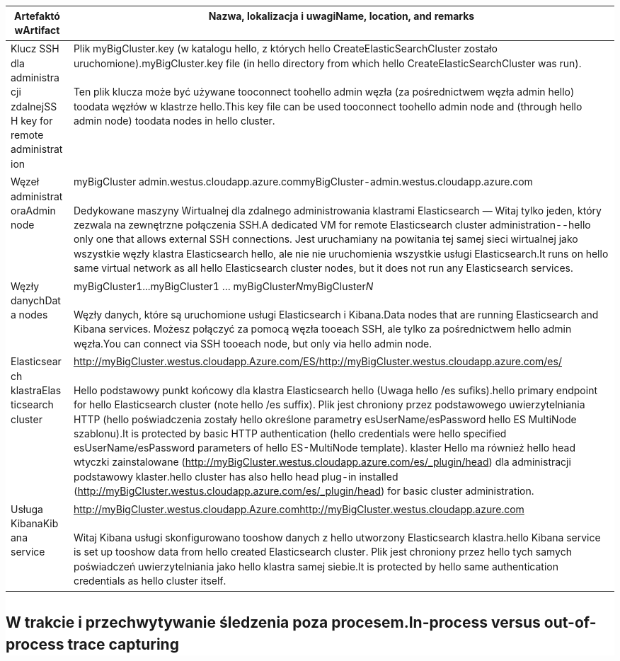 | <span data-ttu-id="9c92b-188">Artefaktów</span><span class="sxs-lookup"><span data-stu-id="9c92b-188">Artifact</span></span> | <span data-ttu-id="9c92b-189">Nazwa, lokalizacja i uwagi</span><span class="sxs-lookup"><span data-stu-id="9c92b-189">Name, location, and remarks</span></span> |
| --- | --- |
| <span data-ttu-id="9c92b-190">Klucz SSH dla administracji zdalnej</span><span class="sxs-lookup"><span data-stu-id="9c92b-190">SSH key for remote administration</span></span> |<span data-ttu-id="9c92b-191">Plik myBigCluster.key (w katalogu hello, z których hello CreateElasticSearchCluster zostało uruchomione).</span><span class="sxs-lookup"><span data-stu-id="9c92b-191">myBigCluster.key file (in hello directory from which hello CreateElasticSearchCluster was run).</span></span> <br /><br /><span data-ttu-id="9c92b-192">Ten plik klucza może być używane tooconnect toohello admin węzła (za pośrednictwem węzła admin hello) toodata węzłów w klastrze hello.</span><span class="sxs-lookup"><span data-stu-id="9c92b-192">This key file can be used tooconnect toohello admin node and (through hello admin node) toodata nodes in hello cluster.</span></span> |
| <span data-ttu-id="9c92b-193">Węzeł administratora</span><span class="sxs-lookup"><span data-stu-id="9c92b-193">Admin node</span></span> |<span data-ttu-id="9c92b-194">myBigCluster admin.westus.cloudapp.azure.com</span><span class="sxs-lookup"><span data-stu-id="9c92b-194">myBigCluster-admin.westus.cloudapp.azure.com</span></span> <br /><br /><span data-ttu-id="9c92b-195">Dedykowane maszyny Wirtualnej dla zdalnego administrowania klastrami Elasticsearch — Witaj tylko jeden, który zezwala na zewnętrzne połączenia SSH.</span><span class="sxs-lookup"><span data-stu-id="9c92b-195">A dedicated VM for remote Elasticsearch cluster administration--hello only one that allows external SSH connections.</span></span> <span data-ttu-id="9c92b-196">Jest uruchamiany na powitania tej samej sieci wirtualnej jako wszystkie węzły klastra Elasticsearch hello, ale nie nie uruchomienia wszystkie usługi Elasticsearch.</span><span class="sxs-lookup"><span data-stu-id="9c92b-196">It runs on hello same virtual network as all hello Elasticsearch cluster nodes, but it does not run any Elasticsearch services.</span></span> |
| <span data-ttu-id="9c92b-197">Węzły danych</span><span class="sxs-lookup"><span data-stu-id="9c92b-197">Data nodes</span></span> |<span data-ttu-id="9c92b-198">myBigCluster1...</span><span class="sxs-lookup"><span data-stu-id="9c92b-198">myBigCluster1 …</span></span> <span data-ttu-id="9c92b-199">myBigCluster*N*</span><span class="sxs-lookup"><span data-stu-id="9c92b-199">myBigCluster*N*</span></span> <br /><br /><span data-ttu-id="9c92b-200">Węzły danych, które są uruchomione usługi Elasticsearch i Kibana.</span><span class="sxs-lookup"><span data-stu-id="9c92b-200">Data nodes that are running Elasticsearch and Kibana services.</span></span> <span data-ttu-id="9c92b-201">Możesz połączyć za pomocą węzła tooeach SSH, ale tylko za pośrednictwem hello admin węzła.</span><span class="sxs-lookup"><span data-stu-id="9c92b-201">You can connect via SSH tooeach node, but only via hello admin node.</span></span> |
| <span data-ttu-id="9c92b-202">Elasticsearch klastra</span><span class="sxs-lookup"><span data-stu-id="9c92b-202">Elasticsearch cluster</span></span> |<span data-ttu-id="9c92b-203">http://myBigCluster.westus.cloudapp.Azure.com/ES/</span><span class="sxs-lookup"><span data-stu-id="9c92b-203">http://myBigCluster.westus.cloudapp.azure.com/es/</span></span> <br /><br /><span data-ttu-id="9c92b-204">Hello podstawowy punkt końcowy dla klastra Elasticsearch hello (Uwaga hello /es sufiks).</span><span class="sxs-lookup"><span data-stu-id="9c92b-204">hello primary endpoint for hello Elasticsearch cluster (note hello /es suffix).</span></span> <span data-ttu-id="9c92b-205">Plik jest chroniony przez podstawowego uwierzytelniania HTTP (hello poświadczenia zostały hello określone parametry esUserName/esPassword hello ES MultiNode szablonu).</span><span class="sxs-lookup"><span data-stu-id="9c92b-205">It is protected by basic HTTP authentication (hello credentials were hello specified esUserName/esPassword parameters of hello ES-MultiNode template).</span></span> <span data-ttu-id="9c92b-206">klaster Hello ma również hello head wtyczki zainstalowane (http://myBigCluster.westus.cloudapp.azure.com/es/_plugin/head) dla administracji podstawowy klaster.</span><span class="sxs-lookup"><span data-stu-id="9c92b-206">hello cluster has also hello head plug-in installed (http://myBigCluster.westus.cloudapp.azure.com/es/_plugin/head) for basic cluster administration.</span></span> |
| <span data-ttu-id="9c92b-207">Usługa Kibana</span><span class="sxs-lookup"><span data-stu-id="9c92b-207">Kibana service</span></span> |<span data-ttu-id="9c92b-208">http://myBigCluster.westus.cloudapp.Azure.com</span><span class="sxs-lookup"><span data-stu-id="9c92b-208">http://myBigCluster.westus.cloudapp.azure.com</span></span> <br /><br /><span data-ttu-id="9c92b-209">Witaj Kibana usługi skonfigurowano tooshow danych z hello utworzony Elasticsearch klastra.</span><span class="sxs-lookup"><span data-stu-id="9c92b-209">hello Kibana service is set up tooshow data from hello created Elasticsearch cluster.</span></span> <span data-ttu-id="9c92b-210">Plik jest chroniony przez hello tych samych poświadczeń uwierzytelniania jako hello klastra samej siebie.</span><span class="sxs-lookup"><span data-stu-id="9c92b-210">It is protected by hello same authentication credentials as hello cluster itself.</span></span> |

## <a name="in-process-versus-out-of-process-trace-capturing"></a><span data-ttu-id="9c92b-211">W trakcie i przechwytywanie śledzenia poza procesem.</span><span class="sxs-lookup"><span data-stu-id="9c92b-211">In-process versus out-of-process trace capturing</span></span>